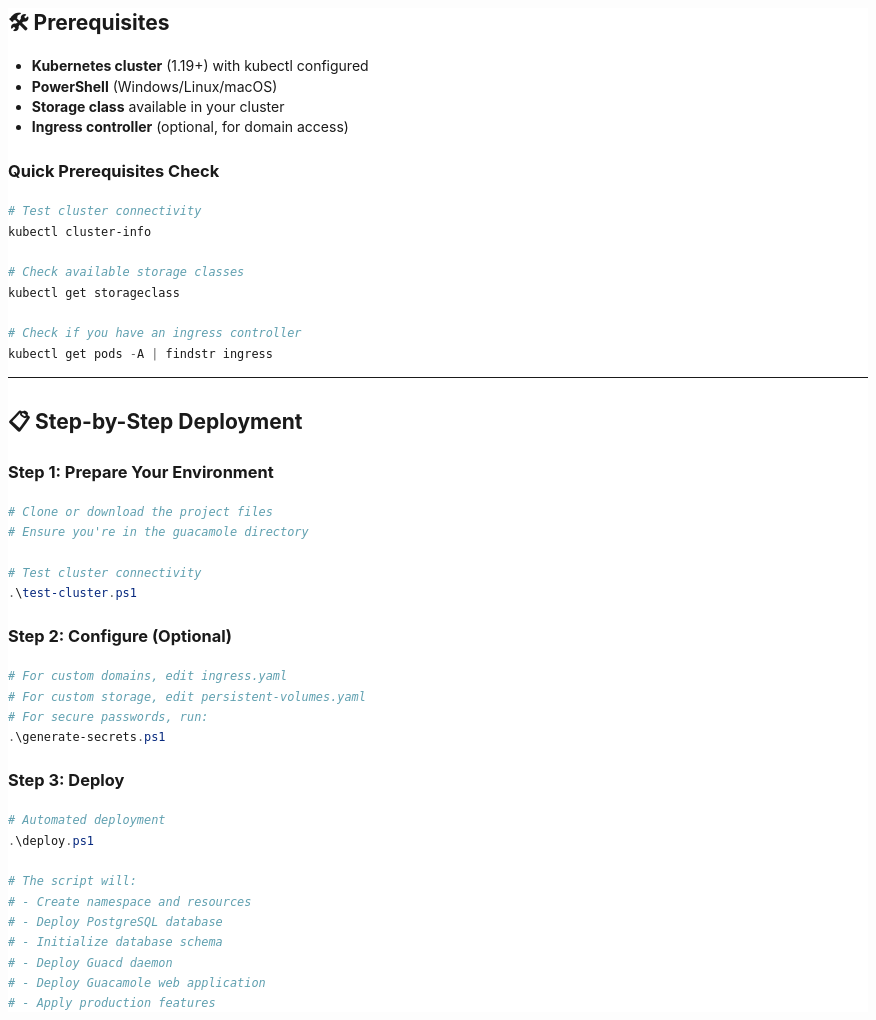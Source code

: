 ## 🛠️ **Prerequisites**

- **Kubernetes cluster** (1.19+) with kubectl configured
- **PowerShell** (Windows/Linux/macOS)
- **Storage class** available in your cluster
- **Ingress controller** (optional, for domain access)

### Quick Prerequisites Check
```powershell
# Test cluster connectivity
kubectl cluster-info

# Check available storage classes
kubectl get storageclass

# Check if you have an ingress controller
kubectl get pods -A | findstr ingress
```

---

## 📋 **Step-by-Step Deployment**

### Step 1: Prepare Your Environment
```powershell
# Clone or download the project files
# Ensure you're in the guacamole directory

# Test cluster connectivity
.\test-cluster.ps1
```

### Step 2: Configure (Optional)
```powershell
# For custom domains, edit ingress.yaml
# For custom storage, edit persistent-volumes.yaml
# For secure passwords, run:
.\generate-secrets.ps1
```

### Step 3: Deploy
```powershell
# Automated deployment
.\deploy.ps1

# The script will:
# - Create namespace and resources
# - Deploy PostgreSQL database
# - Initialize database schema
# - Deploy Guacd daemon
# - Deploy Guacamole web application
# - Apply production features
```

